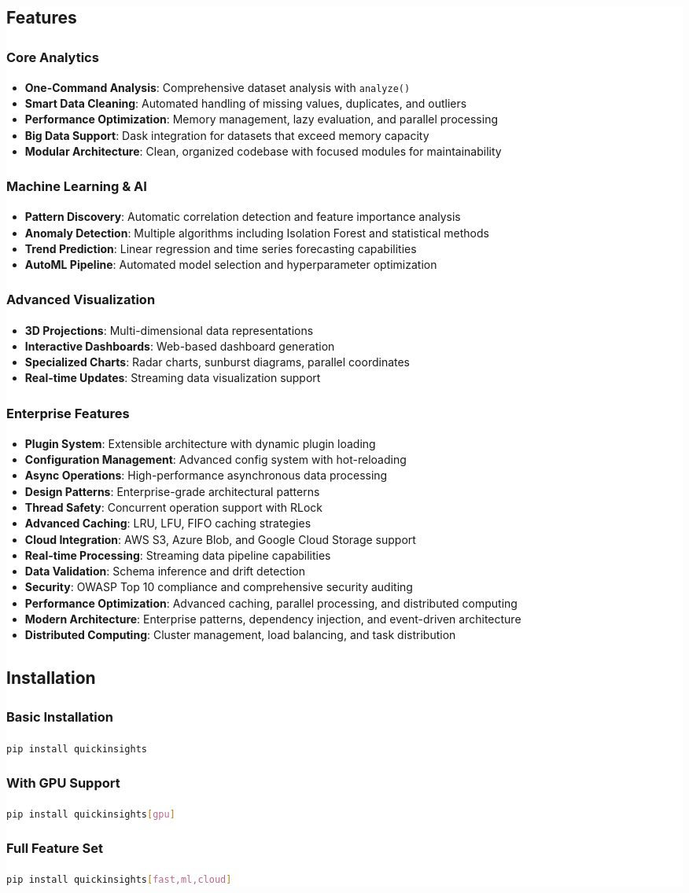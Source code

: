 ## Features

### Core Analytics
- **One-Command Analysis**: Comprehensive dataset analysis with `analyze()`
- **Smart Data Cleaning**: Automated handling of missing values, duplicates, and outliers
- **Performance Optimization**: Memory management, lazy evaluation, and parallel processing
- **Big Data Support**: Dask integration for datasets that exceed memory capacity
- **Modular Architecture**: Clean, organized codebase with focused modules for maintainability

### Machine Learning & AI
- **Pattern Discovery**: Automatic correlation detection and feature importance analysis
- **Anomaly Detection**: Multiple algorithms including Isolation Forest and statistical methods
- **Trend Prediction**: Linear regression and time series forecasting capabilities
- **AutoML Pipeline**: Automated model selection and hyperparameter optimization

### Advanced Visualization
- **3D Projections**: Multi-dimensional data representations
- **Interactive Dashboards**: Web-based dashboard generation
- **Specialized Charts**: Radar charts, sunburst diagrams, parallel coordinates
- **Real-time Updates**: Streaming data visualization support

### Enterprise Features
- **Plugin System**: Extensible architecture with dynamic plugin loading
- **Configuration Management**: Advanced config system with hot-reloading
- **Async Operations**: High-performance asynchronous data processing
- **Design Patterns**: Enterprise-grade architectural patterns
- **Thread Safety**: Concurrent operation support with RLock
- **Advanced Caching**: LRU, LFU, FIFO caching strategies
- **Cloud Integration**: AWS S3, Azure Blob, and Google Cloud Storage support
- **Real-time Processing**: Streaming data pipeline capabilities
- **Data Validation**: Schema inference and drift detection
- **Security**: OWASP Top 10 compliance and comprehensive security auditing
- **Performance Optimization**: Advanced caching, parallel processing, and distributed computing
- **Modern Architecture**: Enterprise patterns, dependency injection, and event-driven architecture
- **Distributed Computing**: Cluster management, load balancing, and task distribution

## Installation

### Basic Installation
```bash
pip install quickinsights
```

### With GPU Support
```bash
pip install quickinsights[gpu]
```

### Full Feature Set
```bash
pip install quickinsights[fast,ml,cloud]
```
